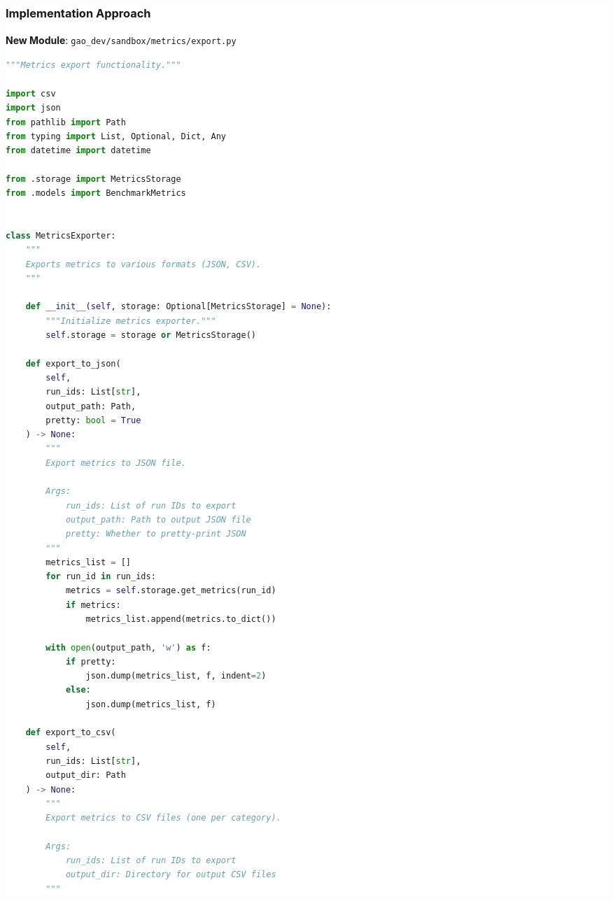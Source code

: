 ### Implementation Approach

**New Module**: `gao_dev/sandbox/metrics/export.py`

```python
"""Metrics export functionality."""

import csv
import json
from pathlib import Path
from typing import List, Optional, Dict, Any
from datetime import datetime

from .storage import MetricsStorage
from .models import BenchmarkMetrics


class MetricsExporter:
    """
    Exports metrics to various formats (JSON, CSV).
    """

    def __init__(self, storage: Optional[MetricsStorage] = None):
        """Initialize metrics exporter."""
        self.storage = storage or MetricsStorage()

    def export_to_json(
        self,
        run_ids: List[str],
        output_path: Path,
        pretty: bool = True
    ) -> None:
        """
        Export metrics to JSON file.

        Args:
            run_ids: List of run IDs to export
            output_path: Path to output JSON file
            pretty: Whether to pretty-print JSON
        """
        metrics_list = []
        for run_id in run_ids:
            metrics = self.storage.get_metrics(run_id)
            if metrics:
                metrics_list.append(metrics.to_dict())

        with open(output_path, 'w') as f:
            if pretty:
                json.dump(metrics_list, f, indent=2)
            else:
                json.dump(metrics_list, f)

    def export_to_csv(
        self,
        run_ids: List[str],
        output_dir: Path
    ) -> None:
        """
        Export metrics to CSV files (one per category).

        Args:
            run_ids: List of run IDs to export
            output_dir: Directory for output CSV files
        """
```
